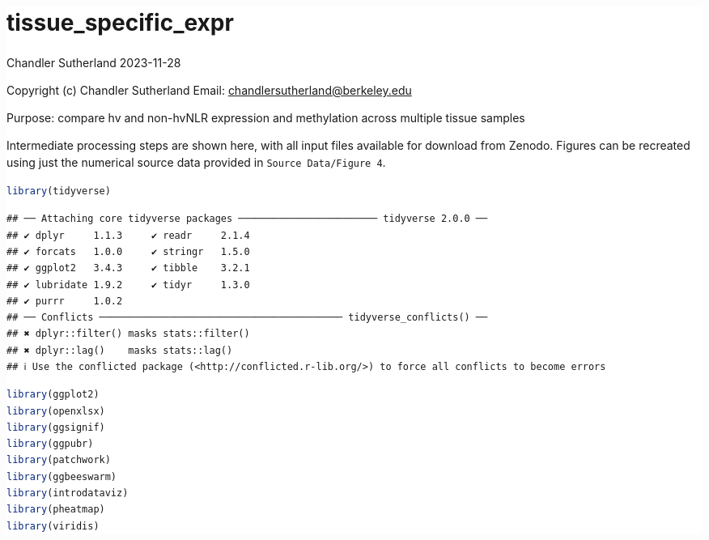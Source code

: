 tissue_specific_expr
================
Chandler Sutherland
2023-11-28

Copyright (c) Chandler Sutherland Email:
<chandlersutherland@berkeley.edu>

Purpose: compare hv and non-hvNLR expression and methylation across
multiple tissue samples

Intermediate processing steps are shown here, with all input files
available for download from Zenodo. Figures can be recreated using just
the numerical source data provided in `Source Data/Figure 4`.

``` r
library(tidyverse)
```

    ## ── Attaching core tidyverse packages ──────────────────────── tidyverse 2.0.0 ──
    ## ✔ dplyr     1.1.3     ✔ readr     2.1.4
    ## ✔ forcats   1.0.0     ✔ stringr   1.5.0
    ## ✔ ggplot2   3.4.3     ✔ tibble    3.2.1
    ## ✔ lubridate 1.9.2     ✔ tidyr     1.3.0
    ## ✔ purrr     1.0.2     
    ## ── Conflicts ────────────────────────────────────────── tidyverse_conflicts() ──
    ## ✖ dplyr::filter() masks stats::filter()
    ## ✖ dplyr::lag()    masks stats::lag()
    ## ℹ Use the conflicted package (<http://conflicted.r-lib.org/>) to force all conflicts to become errors

``` r
library(ggplot2)
library(openxlsx)
library(ggsignif)
library(ggpubr)
library(patchwork)
library(ggbeeswarm)
library(introdataviz)
library(pheatmap)
library(viridis)
```
